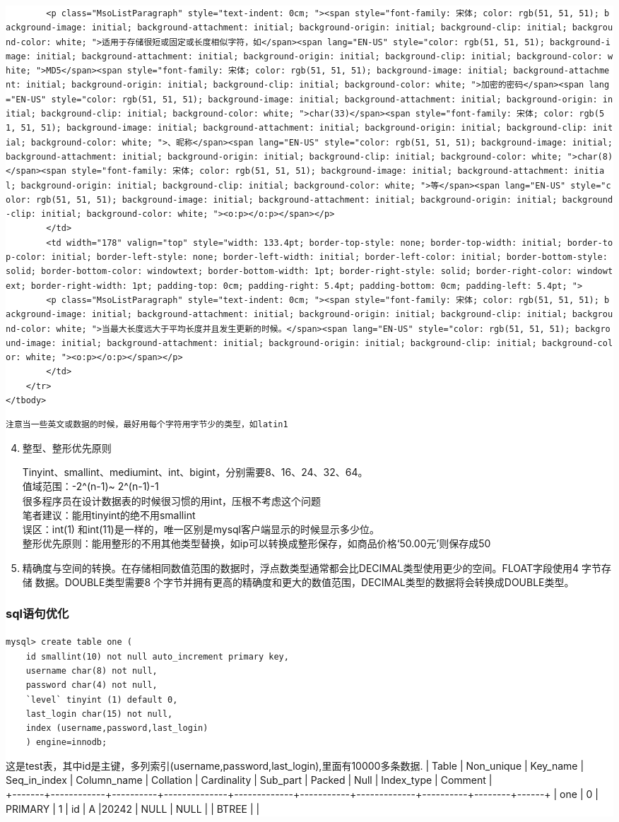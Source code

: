            <p class="MsoListParagraph" style="text-indent: 0cm; "><span style="font-family: 宋体; color: rgb(51, 51, 51); background-image: initial; background-attachment: initial; background-origin: initial; background-clip: initial; background-color: white; ">适用于存储很短或固定或长度相似字符，如</span><span lang="EN-US" style="color: rgb(51, 51, 51); background-image: initial; background-attachment: initial; background-origin: initial; background-clip: initial; background-color: white; ">MD5</span><span style="font-family: 宋体; color: rgb(51, 51, 51); background-image: initial; background-attachment: initial; background-origin: initial; background-clip: initial; background-color: white; ">加密的密码</span><span lang="EN-US" style="color: rgb(51, 51, 51); background-image: initial; background-attachment: initial; background-origin: initial; background-clip: initial; background-color: white; ">char(33)</span><span style="font-family: 宋体; color: rgb(51, 51, 51); background-image: initial; background-attachment: initial; background-origin: initial; background-clip: initial; background-color: white; ">、昵称</span><span lang="EN-US" style="color: rgb(51, 51, 51); background-image: initial; background-attachment: initial; background-origin: initial; background-clip: initial; background-color: white; ">char(8)</span><span style="font-family: 宋体; color: rgb(51, 51, 51); background-image: initial; background-attachment: initial; background-origin: initial; background-clip: initial; background-color: white; ">等</span><span lang="EN-US" style="color: rgb(51, 51, 51); background-image: initial; background-attachment: initial; background-origin: initial; background-clip: initial; background-color: white; "><o:p></o:p></span></p>
            </td>
            <td width="178" valign="top" style="width: 133.4pt; border-top-style: none; border-top-width: initial; border-top-color: initial; border-left-style: none; border-left-width: initial; border-left-color: initial; border-bottom-style: solid; border-bottom-color: windowtext; border-bottom-width: 1pt; border-right-style: solid; border-right-color: windowtext; border-right-width: 1pt; padding-top: 0cm; padding-right: 5.4pt; padding-bottom: 0cm; padding-left: 5.4pt; ">
            <p class="MsoListParagraph" style="text-indent: 0cm; "><span style="font-family: 宋体; color: rgb(51, 51, 51); background-image: initial; background-attachment: initial; background-origin: initial; background-clip: initial; background-color: white; ">当最大长度远大于平均长度并且发生更新的时候。</span><span lang="EN-US" style="color: rgb(51, 51, 51); background-image: initial; background-attachment: initial; background-origin: initial; background-clip: initial; background-color: white; "><o:p></o:p></span></p>
            </td>
        </tr>
    </tbody>
</table>
 
	注意当一些英文或数据的时候，最好用每个字符用字节少的类型，如latin1
4.	整型、整形优先原则

	Tinyint、smallint、mediumint、int、bigint，分别需要8、16、24、32、64。  
	值域范围：-2^(n-1)~ 2^(n-1)-1   
	很多程序员在设计数据表的时候很习惯的用int，压根不考虑这个问题   
	笔者建议：能用tinyint的绝不用smallint   
	误区：int(1) 和int(11)是一样的，唯一区别是mysql客户端显示的时候显示多少位。   
	整形优先原则：能用整形的不用其他类型替换，如ip可以转换成整形保存，如商品价格‘50.00元’则保存成50   
5.	精确度与空间的转换。在存储相同数值范围的数据时，浮点数类型通常都会比DECIMAL类型使用更少的空间。FLOAT字段使用4
	字节存储 数据。DOUBLE类型需要8 个字节并拥有更高的精确度和更大的数值范围，DECIMAL类型的数据将会转换成DOUBLE类型。
	
### sql语句优化 
 
	mysql> create table one (
		id smallint(10) not null auto_increment primary key,  
		username char(8) not null,  
		password char(4) not null,  
		`level` tinyint (1) default 0,  
		last_login char(15) not null,  
		index (username,password,last_login)
		) engine=innodb;  
这是test表，其中id是主键，多列索引(username,password,last_login),里面有10000多条数据.
	| Table | Non_unique | Key_name | Seq_in_index | Column_name | Collation | Cardinality | Sub_part | Packed | Null |
	 Index_type | Comment |  
	+-------+------------+----------+--------------+-------------+-----------+-------------+----------+--------+------+
	| one   |        0 | PRIMARY  |           1 | id          | A         |20242 |  NULL | NULL  |    |
	 BTREE     |         |  
